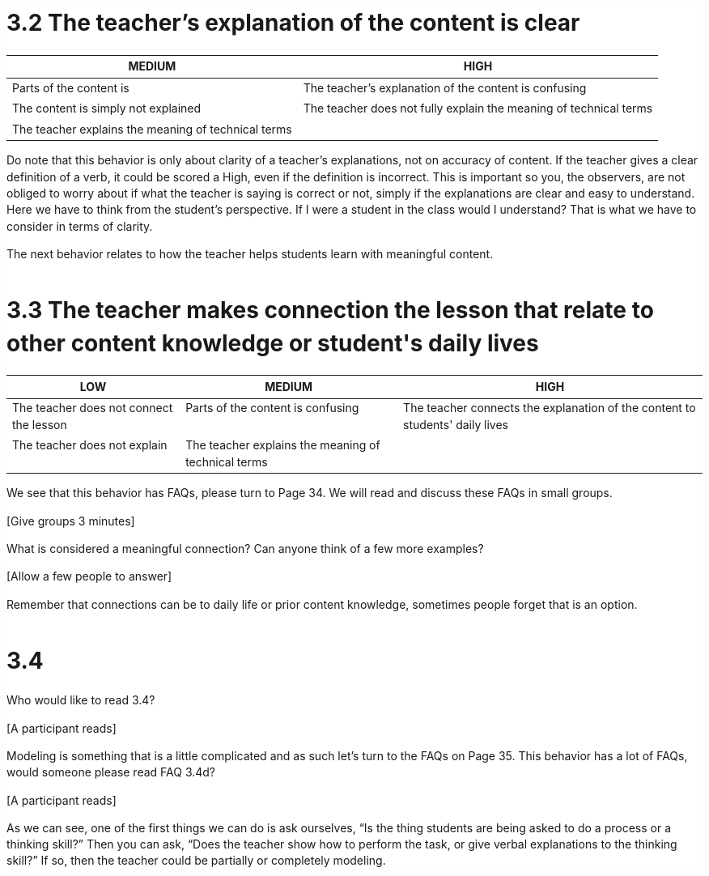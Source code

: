 # 3.2 The teacher’s explanation of the content is clear

| MEDIUM                                              | HIGH                                                              |
| --------------------------------------------------- | ----------------------------------------------------------------- |
| Parts of the content is                             | The teacher’s explanation of the content is confusing             |
| The content is simply not explained                 | The teacher does not fully explain the meaning of technical terms |
| The teacher explains the meaning of technical terms |                                                                   |

Do note that this behavior is only about clarity of a teacher’s explanations, not on accuracy of content. If the teacher gives a clear definition of a verb, it could be scored a High, even if the definition is incorrect. This is important so you, the observers, are not obliged to worry about if what the teacher is saying is correct or not, simply if the explanations are clear and easy to understand. Here we have to think from the student’s perspective. If I were a student in the class would I understand? That is what we have to consider in terms of clarity.

The next behavior relates to how the teacher helps students learn with meaningful content.

# 3.3 The teacher makes connection the lesson that relate to other content knowledge or student's daily lives

| LOW                                     | MEDIUM                                              | HIGH                                                                         |
| --------------------------------------- | --------------------------------------------------- | ---------------------------------------------------------------------------- |
| The teacher does not connect the lesson | Parts of the content is confusing                   | The teacher connects the explanation of the content to students' daily lives |
| The teacher does not explain            | The teacher explains the meaning of technical terms |                                                                              |

We see that this behavior has FAQs, please turn to Page 34. We will read and discuss these FAQs in small groups.

[Give groups 3 minutes]

What is considered a meaningful connection? Can anyone think of a few more examples?

[Allow a few people to answer]

Remember that connections can be to daily life or prior content knowledge, sometimes people forget that is an option.

# 3.4

Who would like to read 3.4?

[A participant reads]

Modeling is something that is a little complicated and as such let’s turn to the FAQs on Page 35. This behavior has a lot of FAQs, would someone please read FAQ 3.4d?

[A participant reads]

As we can see, one of the first things we can do is ask ourselves, “Is the thing students are being asked to do a process or a thinking skill?” Then you can ask, “Does the teacher show how to perform the task, or give verbal explanations to the thinking skill?” If so, then the teacher could be partially or completely modeling.
